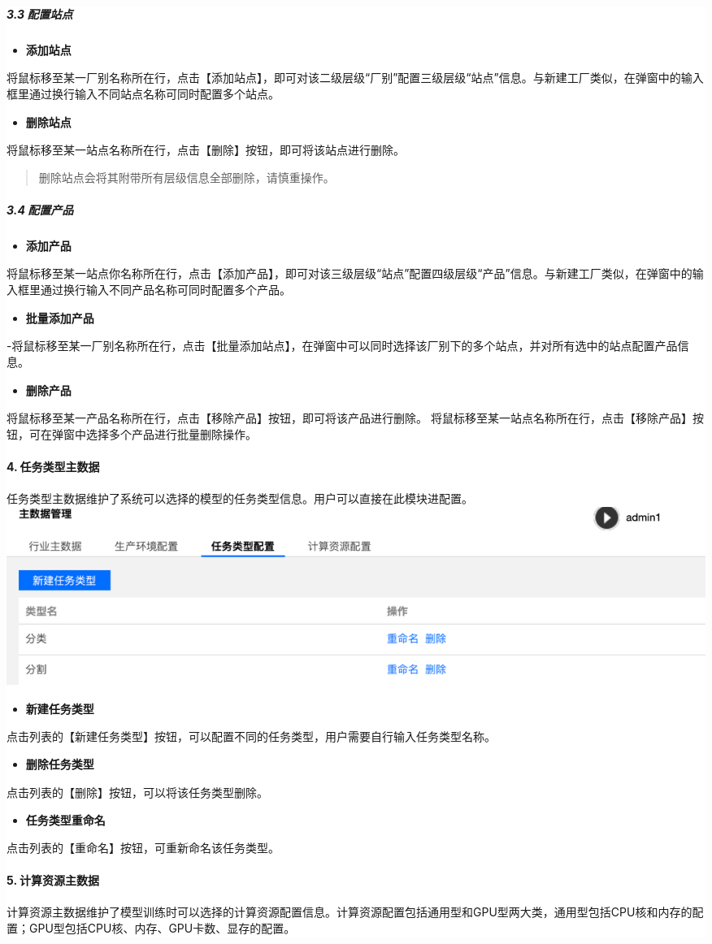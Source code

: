 ##### 3.3 配置站点
- **添加站点**

将鼠标移至某一厂别名称所在行，点击【添加站点】，即可对该二级层级“厂别”配置三级层级“站点”信息。与新建工厂类似，在弹窗中的输入框里通过换行输入不同站点名称可同时配置多个站点。

- **‌删除站点**

将鼠标移至某一站点名称所在行，点击【删除】按钮，即可将该站点进行删除。
> 删除站点会将其附带所有层级信息全部删除，请慎重操作。

##### 3.4 配置产品
- **添加产品**

将鼠标移至某一站点你名称所在行，点击【添加产品】，即可对该三级层级“站点”配置四级层级“产品”信息。与新建工厂类似，在弹窗中的输入框里通过换行输入不同产品名称可同时配置多个产品。

- **批量添加产品**

-将鼠标移至某一厂别名称所在行，点击【批量添加站点】，在弹窗中可以同时选择该厂别下的多个站点，并对所有选中的站点配置产品信息。

- **‌删除产品**

将鼠标移至某一产品名称所在行，点击【移除产品】按钮，即可将该产品进行删除。
将鼠标移至某一站点名称所在行，点击【移除产品】按钮，可在弹窗中选择多个产品进行批量删除操作。
#### 4. 任务类型主数据
任务类型主数据维护了系统可以选择的模型的任务类型信息。用户可以直接在此模块进配置。
![avatar](/pics/任务类型.png)

- **‌新建任务类型**

点击列表的【新建任务类型】按钮，可以配置不同的任务类型，用户需要自行输入任务类型名称。

- **‌删除任务类型**

点击列表的【删除】按钮，可以将该任务类型删除。

- **‌任务类型重命名**

点击列表的【重命名】按钮，可重新命名该任务类型。
#### 5. 计算资源主数据
计算资源主数据维护了模型训练时可以选择的计算资源配置信息。计算资源配置包括通用型和GPU型两大类，通用型包括CPU核和内存的配置；GPU型包括CPU核、内存、GPU卡数、显存的配置。
